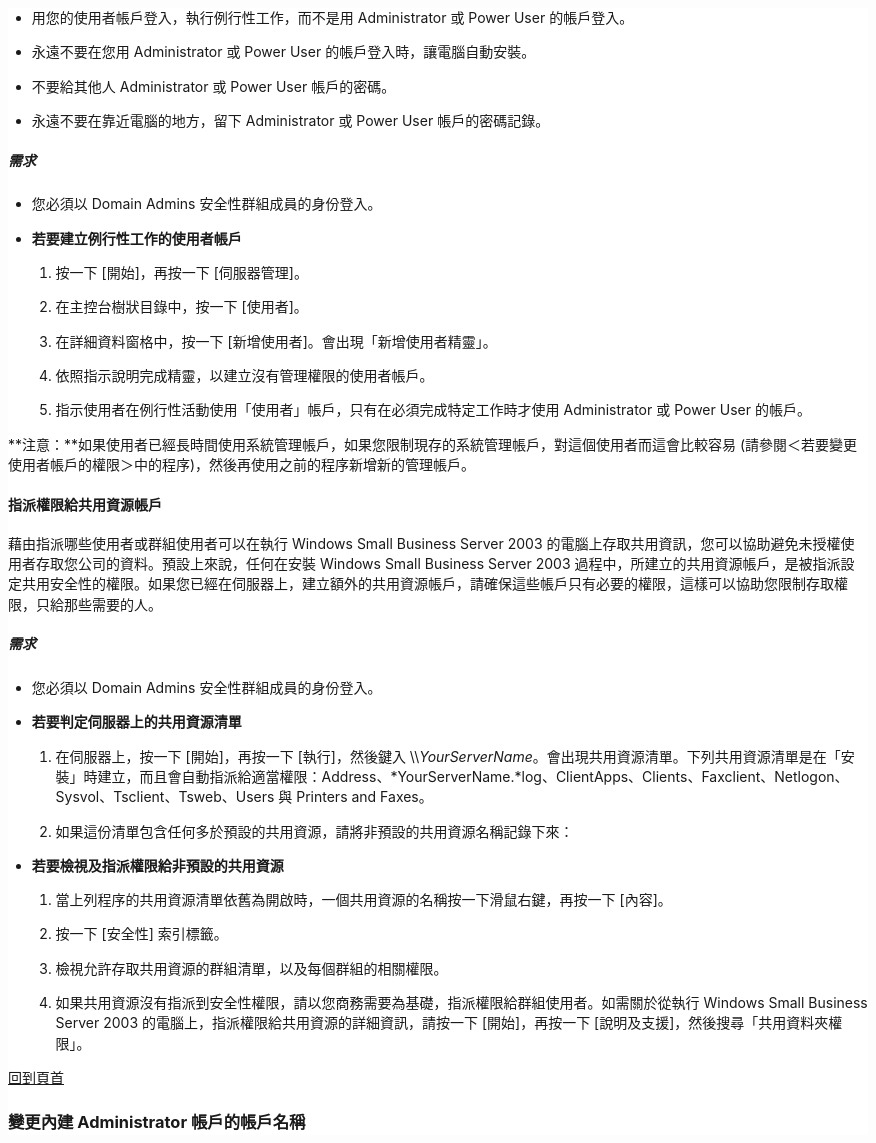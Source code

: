 -   用您的使用者帳戶登入，執行例行性工作，而不是用 Administrator 或 Power User 的帳戶登入。
  
-   永遠不要在您用 Administrator 或 Power User 的帳戶登入時，讓電腦自動安裝。
  
-   不要給其他人 Administrator 或 Power User 帳戶的密碼。
  
-   永遠不要在靠近電腦的地方，留下 Administrator 或 Power User 帳戶的密碼記錄。
  
##### 需求
  
-   您必須以 Domain Admins 安全性群組成員的身份登入。
  

  
-   **若要建立例行性工作的使用者帳戶**
  
    1.  按一下 \[開始\]，再按一下 \[伺服器管理\]。
  
    2.  在主控台樹狀目錄中，按一下 \[使用者\]。
  
    3.  在詳細資料窗格中，按一下 \[新增使用者\]。會出現「新增使用者精靈」。
  
    4.  依照指示說明完成精靈，以建立沒有管理權限的使用者帳戶。
  
    5.  指示使用者在例行性活動使用「使用者」帳戶，只有在必須完成特定工作時才使用 Administrator 或 Power User 的帳戶。
  
**注意：**如果使用者已經長時間使用系統管理帳戶，如果您限制現存的系統管理帳戶，對這個使用者而這會比較容易 (請參閱＜若要變更使用者帳戶的權限＞中的程序)，然後再使用之前的程序新增新的管理帳戶。
  
#### 指派權限給共用資源帳戶
  
藉由指派哪些使用者或群組使用者可以在執行 Windows Small Business Server 2003 的電腦上存取共用資訊，您可以協助避免未授權使用者存取您公司的資料。預設上來說，任何在安裝 Windows Small Business Server 2003 過程中，所建立的共用資源帳戶，是被指派設定共用安全性的權限。如果您已經在伺服器上，建立額外的共用資源帳戶，請確保這些帳戶只有必要的權限，這樣可以協助您限制存取權限，只給那些需要的人。
  
##### 需求
  
-   您必須以 Domain Admins 安全性群組成員的身份登入。
  

  
-   **若要判定伺服器上的共用資源清單**
  
    1.  在伺服器上，按一下 \[開始\]，再按一下 \[執行\]，然後鍵入 \\\\*YourServerName*。會出現共用資源清單。下列共用資源清單是在「安裝」時建立，而且會自動指派給適當權限：Address、*YourServerName.*log、ClientApps、Clients、Faxclient、Netlogon、Sysvol、Tsclient、Tsweb、Users 與 Printers and Faxes。
  
    2.  如果這份清單包含任何多於預設的共用資源，請將非預設的共用資源名稱記錄下來：
  

  
-   **若要檢視及指派權限給非預設的共用資源**
  
    1.  當上列程序的共用資源清單依舊為開啟時，一個共用資源的名稱按一下滑鼠右鍵，再按一下 \[內容\]。
  
    2.  按一下 \[安全性\] 索引標籤。
  
    3.  檢視允許存取共用資源的群組清單，以及每個群組的相關權限。
  
    4.  如果共用資源沒有指派到安全性權限，請以您商務需要為基礎，指派權限給群組使用者。如需關於從執行 Windows Small Business Server 2003 的電腦上，指派權限給共用資源的詳細資訊，請按一下 \[開始\]，再按一下 \[說明及支援\]，然後搜尋「共用資料夾權限」。
  
[](#mainsection)[回到頁首](#mainsection)
  
### 變更內建 Administrator 帳戶的帳戶名稱
  